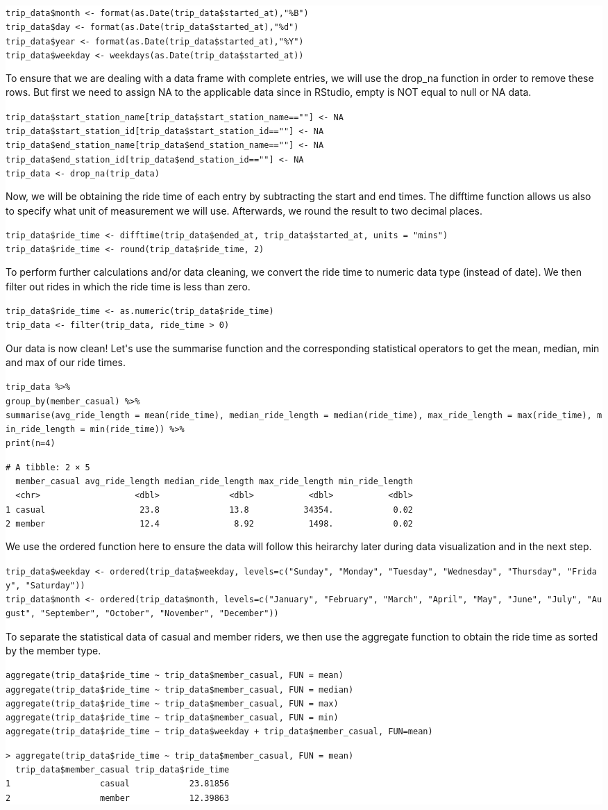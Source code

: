 ```
trip_data$month <- format(as.Date(trip_data$started_at),"%B")
trip_data$day <- format(as.Date(trip_data$started_at),"%d")  
trip_data$year <- format(as.Date(trip_data$started_at),"%Y") 
trip_data$weekday <- weekdays(as.Date(trip_data$started_at))
```
To ensure that we are dealing with a data frame with complete entries, we will use the drop_na function in order to remove these rows. But first we need to assign NA to the applicable data since in RStudio, empty is NOT equal to null or NA data.
```
trip_data$start_station_name[trip_data$start_station_name==""] <- NA
trip_data$start_station_id[trip_data$start_station_id==""] <- NA
trip_data$end_station_name[trip_data$end_station_name==""] <- NA
trip_data$end_station_id[trip_data$end_station_id==""] <- NA
trip_data <- drop_na(trip_data)
```
Now, we will be obtaining the ride time of each entry by subtracting the start and end times. The difftime function allows us also to specify what unit of measurement we will use. Afterwards, we round the result to two decimal places.
```
trip_data$ride_time <- difftime(trip_data$ended_at, trip_data$started_at, units = "mins")
trip_data$ride_time <- round(trip_data$ride_time, 2)
```
To perform further calculations and/or data cleaning, we convert the ride time to numeric data type (instead of date). We then filter out rides in which the ride time is less than zero.
```
trip_data$ride_time <- as.numeric(trip_data$ride_time)
trip_data <- filter(trip_data, ride_time > 0)
```
Our data is now clean! Let's use the summarise function and the corresponding statistical operators to get the mean, median, min and max of our ride times.
```
trip_data %>%
group_by(member_casual) %>%
summarise(avg_ride_length = mean(ride_time), median_ride_length = median(ride_time), max_ride_length = max(ride_time), min_ride_length = min(ride_time)) %>%
print(n=4)
```
```
# A tibble: 2 × 5
  member_casual avg_ride_length median_ride_length max_ride_length min_ride_length
  <chr>                   <dbl>              <dbl>           <dbl>           <dbl>
1 casual                   23.8              13.8           34354.            0.02
2 member                   12.4               8.92           1498.            0.02
```
We use the ordered function here to ensure the data will follow this heirarchy later during data visualization and in the next step.
```
trip_data$weekday <- ordered(trip_data$weekday, levels=c("Sunday", "Monday", "Tuesday", "Wednesday", "Thursday", "Friday", "Saturday"))
trip_data$month <- ordered(trip_data$month, levels=c("January", "February", "March", "April", "May", "June", "July", "August", "September", "October", "November", "December"))
```
To separate the statistical data of casual and member riders, we then use the aggregate function to obtain the ride time as sorted by the member type.
```
aggregate(trip_data$ride_time ~ trip_data$member_casual, FUN = mean)
aggregate(trip_data$ride_time ~ trip_data$member_casual, FUN = median)
aggregate(trip_data$ride_time ~ trip_data$member_casual, FUN = max)
aggregate(trip_data$ride_time ~ trip_data$member_casual, FUN = min)
aggregate(trip_data$ride_time ~ trip_data$weekday + trip_data$member_casual, FUN=mean)
```
```
> aggregate(trip_data$ride_time ~ trip_data$member_casual, FUN = mean)
  trip_data$member_casual trip_data$ride_time
1                  casual            23.81856
2                  member            12.39863
```